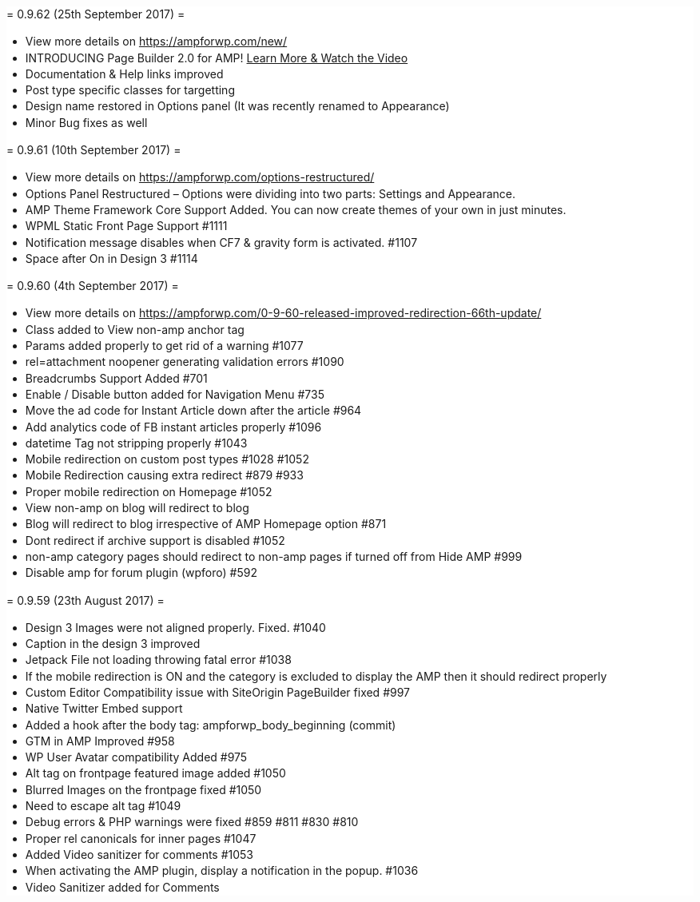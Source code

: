 = 0.9.62 (25th September 2017) =
* View more details on https://ampforwp.com/new/
* INTRODUCING Page Builder 2.0 for AMP! [Learn More & Watch the Video](https://ampforwp.com/tutorials/article/amp-page-builder-installation/)
* Documentation & Help links improved
* Post type specific classes for targetting
* Design name restored in Options panel (It was recently renamed to Appearance) 
* Minor Bug fixes as well

= 0.9.61 (10th September 2017) =
* View more details on https://ampforwp.com/options-restructured/
* Options Panel Restructured – Options were dividing into two parts: Settings and Appearance.
* AMP Theme Framework Core Support Added. You can now create themes of your own in just minutes.
* WPML Static Front Page Support #1111
* Notification message disables when CF7 & gravity form is activated. #1107
* Space after On in Design 3 #1114

= 0.9.60 (4th September 2017) =
* View more details on https://ampforwp.com/0-9-60-released-improved-redirection-66th-update/
* Class added to View non-amp anchor tag
* Params added properly to get rid of a warning #1077
* rel=attachment noopener generating validation errors #1090
* Breadcrumbs Support Added #701
* Enable / Disable button added for Navigation Menu #735
* Move the ad code for Instant Article down after the article #964
* Add analytics code of FB instant articles properly #1096
* datetime Tag not stripping properly #1043
* Mobile redirection on custom post types #1028 #1052
* Mobile Redirection causing extra redirect #879 #933
* Proper mobile redirection on Homepage #1052
* View non-amp on blog will redirect to blog
* Blog will redirect to blog irrespective of AMP Homepage option #871
* Dont redirect if archive support is disabled #1052
* non-amp category pages should redirect to non-amp pages if turned off from Hide AMP #999
* Disable amp for forum plugin (wpforo) #592

= 0.9.59 (23th August 2017) =
* Design 3 Images were not aligned properly. Fixed. #1040
* Caption in the design 3 improved
* Jetpack File not loading throwing fatal error #1038
* If the mobile redirection is ON and the category is excluded to display the AMP then it should redirect properly
* Custom Editor Compatibility issue with SiteOrigin PageBuilder fixed #997
* Native Twitter Embed support
* Added a hook after the body tag: ampforwp_body_beginning (commit)
* GTM in AMP Improved #958
* WP User Avatar compatibility Added #975
* Alt tag on frontpage featured image added #1050
* Blurred Images on the frontpage fixed #1050
* Need to escape alt tag #1049
* Debug errors & PHP warnings were fixed #859 #811 #830 #810
* Proper rel canonicals for inner pages #1047
* Added Video sanitizer for comments #1053
* When activating the AMP plugin, display a notification in the popup. #1036
* Video Sanitizer added for Comments
